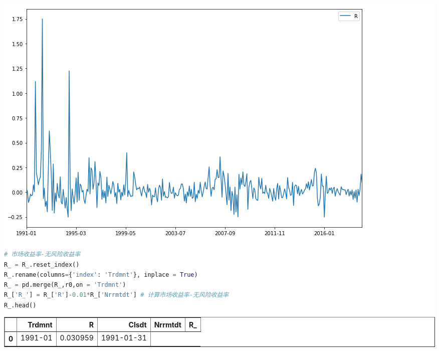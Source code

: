 ![png](output_9_1.png)

```python
# 市场收益率-无风险收益率
R_ = R_.reset_index()
R_.rename(columns={'index': 'Trdmnt'}, inplace = True)
R_ = pd.merge(R_,r0,on = 'Trdmnt')
R_['R_'] = R_['R']-0.01*R_['Nrrmtdt'] # 计算市场收益率-无风险收益率
R_.head()
```

<div>
<style scoped>
    .dataframe tbody tr th:only-of-type {
        vertical-align: middle;
    }

    .dataframe tbody tr th {
        vertical-align: top;
    }

    .dataframe thead th {
        text-align: right;
    }
</style>
<table border="1" class="dataframe">
  <thead>
    <tr style="text-align: right;">
      <th></th>
      <th>Trdmnt</th>
      <th>R</th>
      <th>Clsdt</th>
      <th>Nrrmtdt</th>
      <th>R_</th>
    </tr>
  </thead>
  <tbody>
    <tr>
      <th>0</th>
      <td>1991-01</td>
      <td>0.030959</td>
      <td>1991-01-31</td>